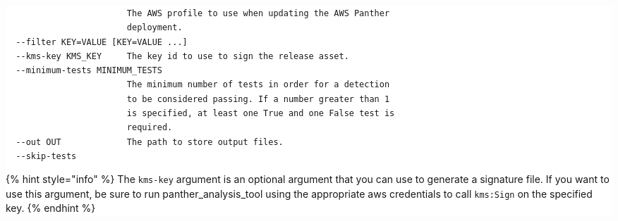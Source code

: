```bash
                        The AWS profile to use when updating the AWS Panther
                        deployment.
  --filter KEY=VALUE [KEY=VALUE ...]
  --kms-key KMS_KEY     The key id to use to sign the release asset.
  --minimum-tests MINIMUM_TESTS
                        The minimum number of tests in order for a detection
                        to be considered passing. If a number greater than 1
                        is specified, at least one True and one False test is
                        required.
  --out OUT             The path to store output files.
  --skip-tests
```

{% hint style="info" %}
The `kms-key` argument is an optional argument that you can use to generate a signature file. If you want to use this argument, be sure to run panther\_analysis\_tool using the appropriate aws credentials to call `kms:Sign` on the specified key.
{% endhint %}
